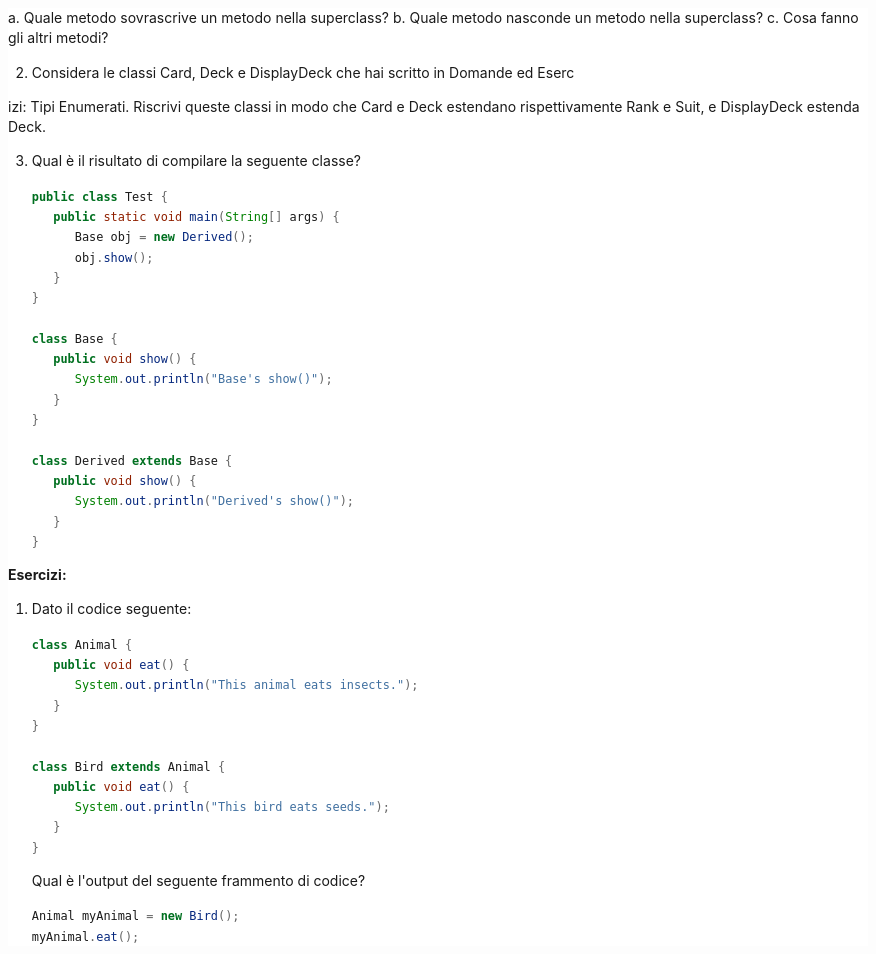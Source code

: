    a. Quale metodo sovrascrive un metodo nella superclass?
   b. Quale metodo nasconde un metodo nella superclass?
   c. Cosa fanno gli altri metodi?

2. Considera le classi Card, Deck e DisplayDeck che hai scritto in Domande ed Eserc

izi: Tipi Enumerati. Riscrivi queste classi in modo che Card e Deck estendano rispettivamente Rank e Suit, e DisplayDeck estenda Deck.

3. Qual è il risultato di compilare la seguente classe?

   ```java
   public class Test {
      public static void main(String[] args) {
         Base obj = new Derived();
         obj.show();
      }
   }

   class Base {
      public void show() {
         System.out.println("Base's show()");
      }
   }

   class Derived extends Base {
      public void show() {
         System.out.println("Derived's show()");
      }
   }
   ```

**Esercizi:**

1. Dato il codice seguente:

   ```java
   class Animal {
      public void eat() {
         System.out.println("This animal eats insects.");
      }
   }

   class Bird extends Animal {
      public void eat() {
         System.out.println("This bird eats seeds.");
      }
   }
   ```

   Qual è l'output del seguente frammento di codice?

   ```java
   Animal myAnimal = new Bird();
   myAnimal.eat();
   ```
